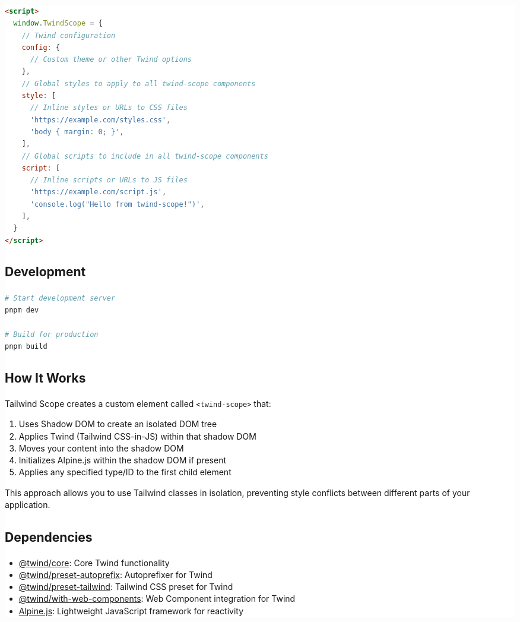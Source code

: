 ```html
<script>
  window.TwindScope = {
    // Twind configuration
    config: {
      // Custom theme or other Twind options
    },
    // Global styles to apply to all twind-scope components
    style: [
      // Inline styles or URLs to CSS files
      'https://example.com/styles.css',
      'body { margin: 0; }',
    ],
    // Global scripts to include in all twind-scope components
    script: [
      // Inline scripts or URLs to JS files
      'https://example.com/script.js',
      'console.log("Hello from twind-scope!")',
    ],
  }
</script>
```

## Development

```bash
# Start development server
pnpm dev

# Build for production
pnpm build
```

## How It Works

Tailwind Scope creates a custom element called `<twind-scope>` that:

1. Uses Shadow DOM to create an isolated DOM tree
2. Applies Twind (Tailwind CSS-in-JS) within that shadow DOM
3. Moves your content into the shadow DOM
4. Initializes Alpine.js within the shadow DOM if present
5. Applies any specified type/ID to the first child element

This approach allows you to use Tailwind classes in isolation, preventing style conflicts between different parts of your application.

## Dependencies

- [@twind/core](https://twind.style/): Core Twind functionality
- [@twind/preset-autoprefix](https://twind.style/): Autoprefixer for Twind
- [@twind/preset-tailwind](https://twind.style/): Tailwind CSS preset for Twind
- [@twind/with-web-components](https://twind.style/): Web Component integration for Twind
- [Alpine.js](https://alpinejs.dev/): Lightweight JavaScript framework for reactivity
